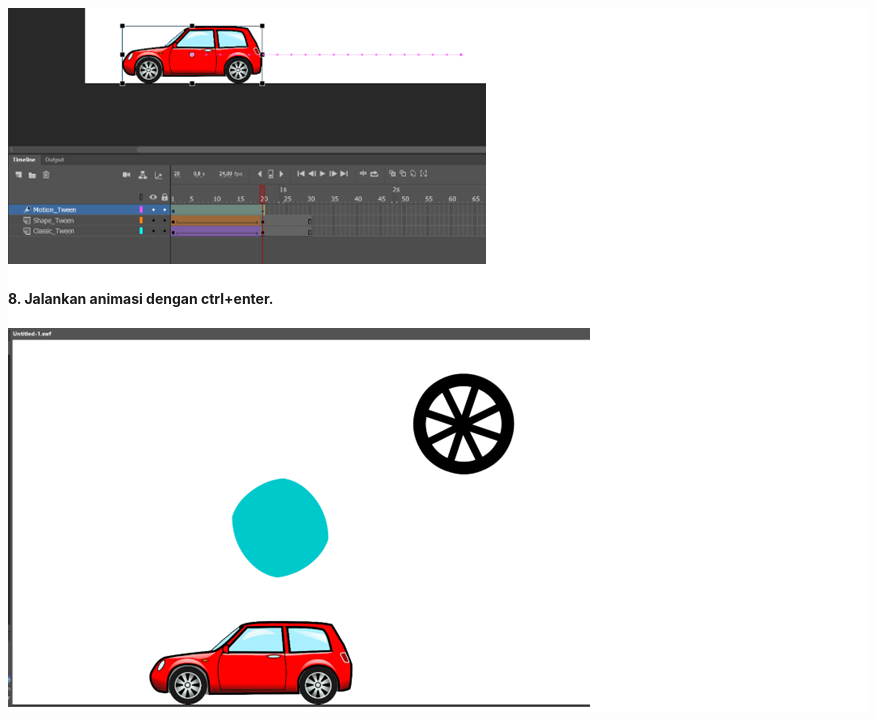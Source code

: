 <p align="center" >

![alt text](img/img-bab1/image-51.png)

</p>

#### 8. Jalankan animasi dengan ctrl+enter.

<p align="center" >

![alt text](img/img-bab1/image-52.png)

</p>
